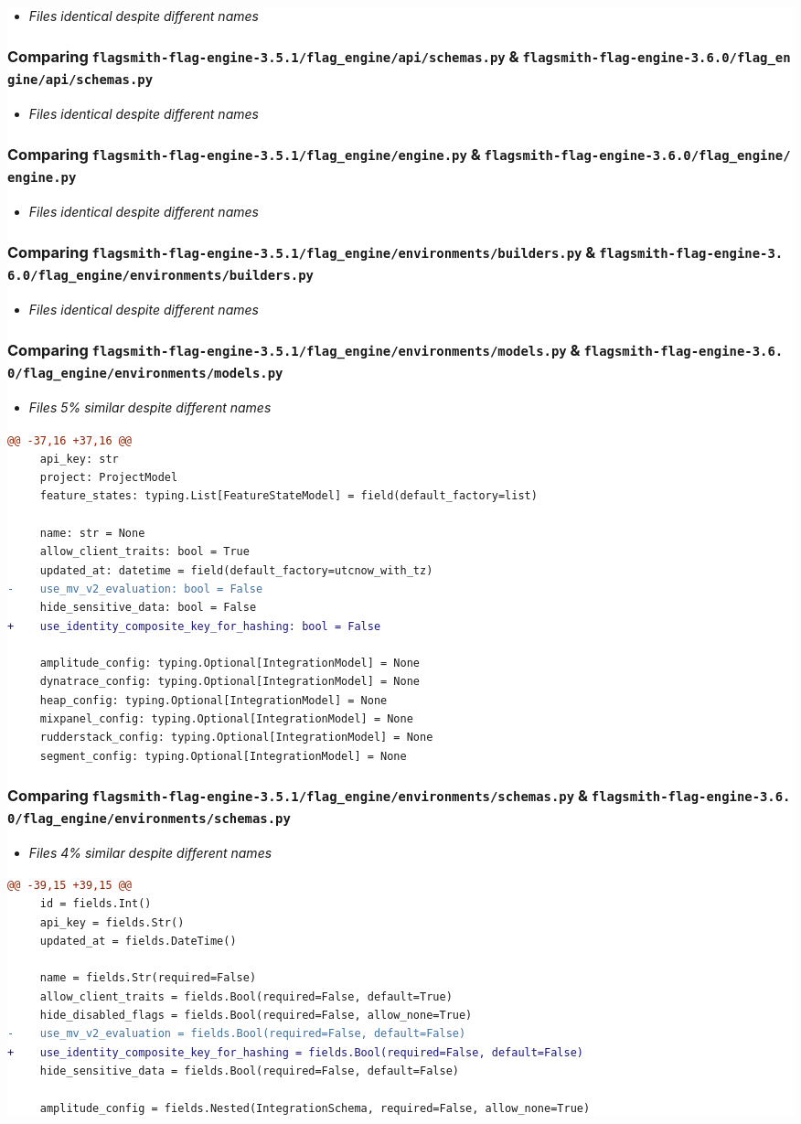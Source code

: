  * *Files identical despite different names*

### Comparing `flagsmith-flag-engine-3.5.1/flag_engine/api/schemas.py` & `flagsmith-flag-engine-3.6.0/flag_engine/api/schemas.py`

 * *Files identical despite different names*

### Comparing `flagsmith-flag-engine-3.5.1/flag_engine/engine.py` & `flagsmith-flag-engine-3.6.0/flag_engine/engine.py`

 * *Files identical despite different names*

### Comparing `flagsmith-flag-engine-3.5.1/flag_engine/environments/builders.py` & `flagsmith-flag-engine-3.6.0/flag_engine/environments/builders.py`

 * *Files identical despite different names*

### Comparing `flagsmith-flag-engine-3.5.1/flag_engine/environments/models.py` & `flagsmith-flag-engine-3.6.0/flag_engine/environments/models.py`

 * *Files 5% similar despite different names*

```diff
@@ -37,16 +37,16 @@
     api_key: str
     project: ProjectModel
     feature_states: typing.List[FeatureStateModel] = field(default_factory=list)
 
     name: str = None
     allow_client_traits: bool = True
     updated_at: datetime = field(default_factory=utcnow_with_tz)
-    use_mv_v2_evaluation: bool = False
     hide_sensitive_data: bool = False
+    use_identity_composite_key_for_hashing: bool = False
 
     amplitude_config: typing.Optional[IntegrationModel] = None
     dynatrace_config: typing.Optional[IntegrationModel] = None
     heap_config: typing.Optional[IntegrationModel] = None
     mixpanel_config: typing.Optional[IntegrationModel] = None
     rudderstack_config: typing.Optional[IntegrationModel] = None
     segment_config: typing.Optional[IntegrationModel] = None
```

### Comparing `flagsmith-flag-engine-3.5.1/flag_engine/environments/schemas.py` & `flagsmith-flag-engine-3.6.0/flag_engine/environments/schemas.py`

 * *Files 4% similar despite different names*

```diff
@@ -39,15 +39,15 @@
     id = fields.Int()
     api_key = fields.Str()
     updated_at = fields.DateTime()
 
     name = fields.Str(required=False)
     allow_client_traits = fields.Bool(required=False, default=True)
     hide_disabled_flags = fields.Bool(required=False, allow_none=True)
-    use_mv_v2_evaluation = fields.Bool(required=False, default=False)
+    use_identity_composite_key_for_hashing = fields.Bool(required=False, default=False)
     hide_sensitive_data = fields.Bool(required=False, default=False)
 
     amplitude_config = fields.Nested(IntegrationSchema, required=False, allow_none=True)
```
